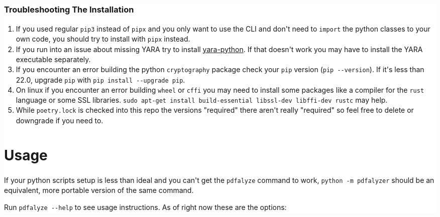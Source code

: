 ### Troubleshooting The Installation
1. If you used regular `pip3` instead of `pipx` and you only want to use the CLI and don't need to `import` the python classes to your own code, you should try to install with `pipx` instead.
1. If you run into an issue about missing YARA try to install [yara-python](https://pypi.org/project/yara-python/). If that doesn't work you may have to install the YARA executable separately.
1. If you encounter an error building the python `cryptography` package check your `pip` version (`pip --version`). If it's less than 22.0, upgrade `pip` with `pip install --upgrade pip`.
2. On linux if you encounter an error building `wheel` or `cffi` you may need to install some packages like a compiler for the `rust` language or some SSL libraries. `sudo apt-get install build-essential libssl-dev libffi-dev rustc` may help.
1. While `poetry.lock` is checked into this repo the versions "required" there aren't really "required" so feel free to delete or downgrade if you need to.


# Usage
If your python scripts setup is less than ideal and you can't get the `pdfalyze` command to work, `python -m pdfalyzer` should be an equivalent, more portable version of the same command.

Run `pdfalyze --help` to see usage instructions. As of right now these are the options:
